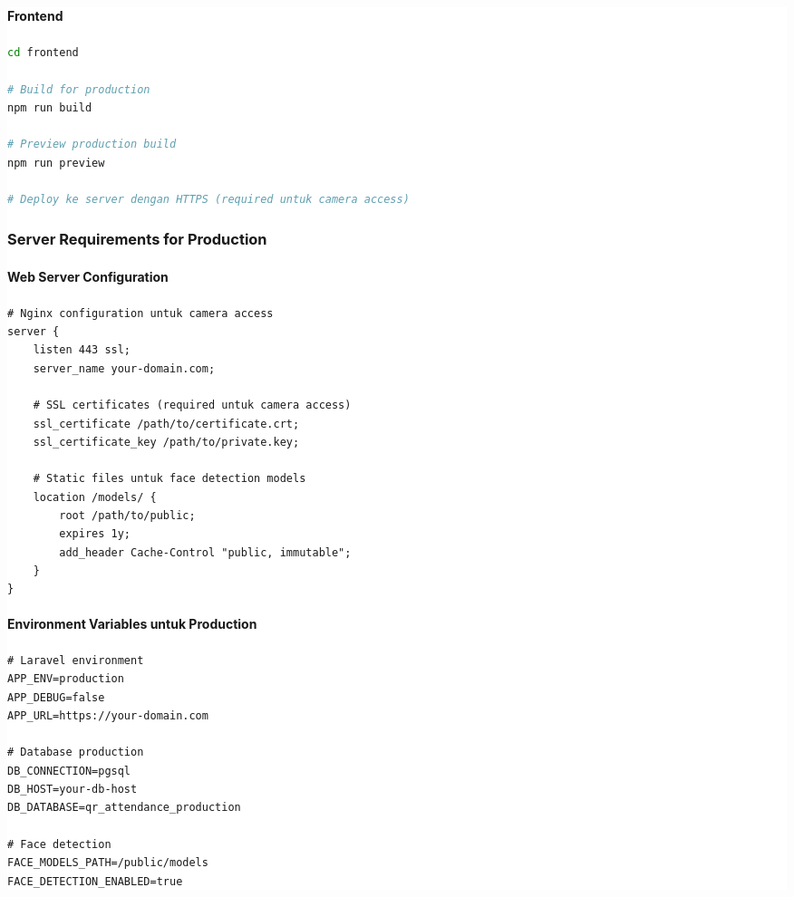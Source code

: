 #### Frontend
```bash
cd frontend

# Build for production
npm run build

# Preview production build
npm run preview

# Deploy ke server dengan HTTPS (required untuk camera access)
```

### Server Requirements for Production

#### Web Server Configuration
```nginx
# Nginx configuration untuk camera access
server {
    listen 443 ssl;
    server_name your-domain.com;
    
    # SSL certificates (required untuk camera access)
    ssl_certificate /path/to/certificate.crt;
    ssl_certificate_key /path/to/private.key;
    
    # Static files untuk face detection models
    location /models/ {
        root /path/to/public;
        expires 1y;
        add_header Cache-Control "public, immutable";
    }
}
```

#### Environment Variables untuk Production
```env
# Laravel environment
APP_ENV=production
APP_DEBUG=false
APP_URL=https://your-domain.com

# Database production
DB_CONNECTION=pgsql
DB_HOST=your-db-host
DB_DATABASE=qr_attendance_production

# Face detection
FACE_MODELS_PATH=/public/models
FACE_DETECTION_ENABLED=true
```
